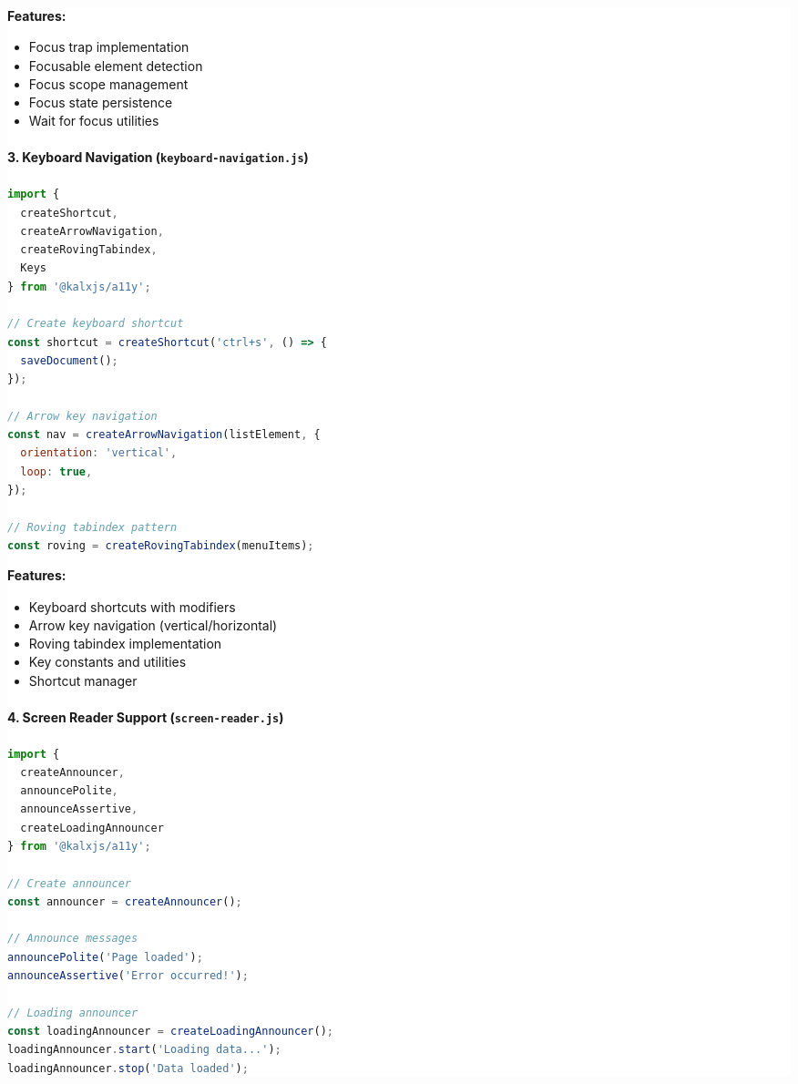 **Features:**
- Focus trap implementation
- Focusable element detection
- Focus scope management
- Focus state persistence
- Wait for focus utilities

#### 3. Keyboard Navigation (`keyboard-navigation.js`)
```javascript
import {
  createShortcut,
  createArrowNavigation,
  createRovingTabindex,
  Keys
} from '@kalxjs/a11y';

// Create keyboard shortcut
const shortcut = createShortcut('ctrl+s', () => {
  saveDocument();
});

// Arrow key navigation
const nav = createArrowNavigation(listElement, {
  orientation: 'vertical',
  loop: true,
});

// Roving tabindex pattern
const roving = createRovingTabindex(menuItems);
```

**Features:**
- Keyboard shortcuts with modifiers
- Arrow key navigation (vertical/horizontal)
- Roving tabindex implementation
- Key constants and utilities
- Shortcut manager

#### 4. Screen Reader Support (`screen-reader.js`)
```javascript
import {
  createAnnouncer,
  announcePolite,
  announceAssertive,
  createLoadingAnnouncer
} from '@kalxjs/a11y';

// Create announcer
const announcer = createAnnouncer();

// Announce messages
announcePolite('Page loaded');
announceAssertive('Error occurred!');

// Loading announcer
const loadingAnnouncer = createLoadingAnnouncer();
loadingAnnouncer.start('Loading data...');
loadingAnnouncer.stop('Data loaded');
```
